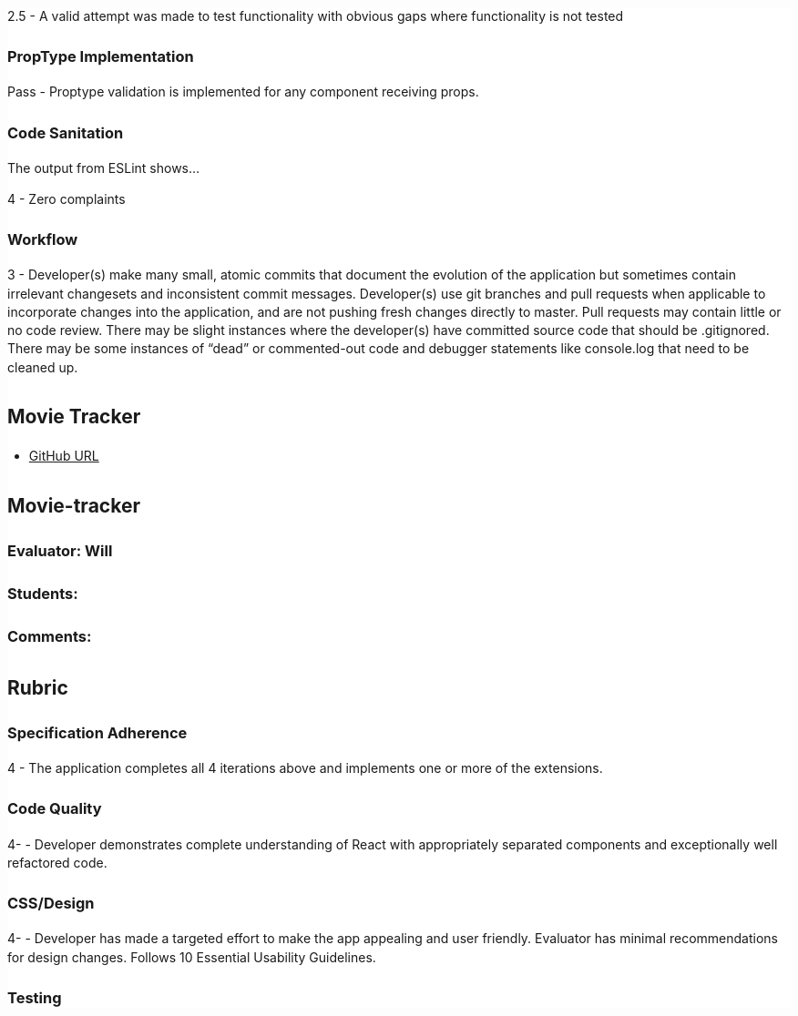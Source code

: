 2.5 - A valid attempt was made to test functionality with obvious gaps where functionality is not tested

### PropType Implementation

Pass - Proptype validation is implemented for any component receiving props.

### Code Sanitation

The output from ESLint shows…

4 - Zero complaints

### Workflow

3 - Developer(s) make many small, atomic commits that document the evolution of the application but sometimes contain irrelevant changesets and inconsistent commit messages. Developer(s) use git branches and pull requests when applicable to incorporate changes into the application, and are not pushing fresh changes directly to master. Pull requests may contain little or no code review. There may be slight instances where the developer(s) have committed source code that should be .gitignored. There may be some instances of “dead” or commented-out code and debugger statements like console.log that need to be cleaned up.

##  Movie Tracker
* [GitHub URL](https://github.com/alexbanister/movie-tracker)

## Movie-tracker

### Evaluator: Will
### Students:
### Comments:

## Rubric

### Specification Adherence

4 - The application completes all 4 iterations above and implements one or more of the extensions.

### Code Quality

4- - Developer demonstrates complete understanding of React with appropriately separated components and exceptionally well refactored code.

### CSS/Design

4- - Developer has made a targeted effort to make the app appealing and user friendly. Evaluator has minimal recommendations for design changes. Follows 10 Essential Usability Guidelines.

### Testing

